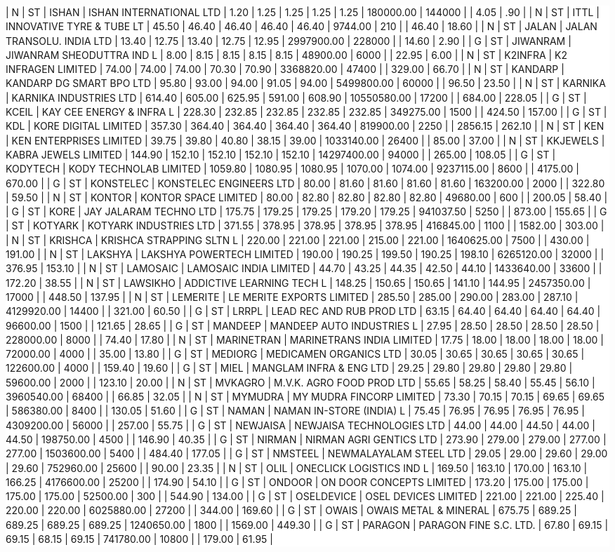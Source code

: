 | N | ST | ISHAN | ISHAN INTERNATIONAL LTD | 1.20 | 1.25 | 1.25 | 1.25 | 1.25 | 180000.00 | 144000 |  | 4.05 | .90 |
| N | ST | ITTL | INNOVATIVE TYRE & TUBE LT | 45.50 | 46.40 | 46.40 | 46.40 | 46.40 | 9744.00 | 210 |  | 46.40 | 18.60 |
| N | ST | JALAN | JALAN TRANSOLU. INDIA LTD | 13.40 | 12.75 | 13.40 | 12.75 | 12.95 | 2997900.00 | 228000 |  | 14.60 | 2.90 |
| G | ST | JIWANRAM | JIWANRAM SHEODUTTRA IND L | 8.00 | 8.15 | 8.15 | 8.15 | 8.15 | 48900.00 | 6000 |  | 22.95 | 6.00 |
| N | ST | K2INFRA | K2 INFRAGEN LIMITED | 74.00 | 74.00 | 74.00 | 70.30 | 70.90 | 3368820.00 | 47400 |  | 329.00 | 66.70 |
| N | ST | KANDARP | KANDARP DG SMART BPO LTD | 95.80 | 93.00 | 94.00 | 91.05 | 94.00 | 5499800.00 | 60000 |  | 96.50 | 23.50 |
| N | ST | KARNIKA | KARNIKA INDUSTRIES LTD | 614.40 | 605.00 | 625.95 | 591.00 | 608.90 | 10550580.00 | 17200 |  | 684.00 | 228.05 |
| G | ST | KCEIL | KAY CEE ENERGY & INFRA L | 228.30 | 232.85 | 232.85 | 232.85 | 232.85 | 349275.00 | 1500 |  | 424.50 | 157.00 |
| G | ST | KDL | KORE DIGITAL LIMITED | 357.30 | 364.40 | 364.40 | 364.40 | 364.40 | 819900.00 | 2250 |  | 2856.15 | 262.10 |
| N | ST | KEN | KEN ENTERPRISES LIMITED | 39.75 | 39.80 | 40.80 | 38.15 | 39.00 | 1033140.00 | 26400 |  | 85.00 | 37.00 |
| N | ST | KKJEWELS | KABRA JEWELS LIMITED | 144.90 | 152.10 | 152.10 | 152.10 | 152.10 | 14297400.00 | 94000 |  | 265.00 | 108.05 |
| G | ST | KODYTECH | KODY TECHNOLAB LIMITED | 1059.80 | 1080.95 | 1080.95 | 1070.00 | 1074.00 | 9237115.00 | 8600 |  | 4175.00 | 670.00 |
| G | ST | KONSTELEC | KONSTELEC ENGINEERS LTD | 80.00 | 81.60 | 81.60 | 81.60 | 81.60 | 163200.00 | 2000 |  | 322.80 | 59.50 |
| N | ST | KONTOR | KONTOR SPACE LIMITED | 80.00 | 82.80 | 82.80 | 82.80 | 82.80 | 49680.00 | 600 |  | 200.05 | 58.40 |
| G | ST | KORE | JAY JALARAM TECHNO LTD | 175.75 | 179.25 | 179.25 | 179.20 | 179.25 | 941037.50 | 5250 |  | 873.00 | 155.65 |
| G | ST | KOTYARK | KOTYARK INDUSTRIES LTD | 371.55 | 378.95 | 378.95 | 378.95 | 378.95 | 416845.00 | 1100 |  | 1582.00 | 303.00 |
| N | ST | KRISHCA | KRISHCA STRAPPING SLTN L | 220.00 | 221.00 | 221.00 | 215.00 | 221.00 | 1640625.00 | 7500 |  | 430.00 | 191.00 |
| N | ST | LAKSHYA | LAKSHYA POWERTECH LIMITED | 190.00 | 190.25 | 199.50 | 190.25 | 198.10 | 6265120.00 | 32000 |  | 376.95 | 153.10 |
| N | ST | LAMOSAIC | LAMOSAIC INDIA LIMITED | 44.70 | 43.25 | 44.35 | 42.50 | 44.10 | 1433640.00 | 33600 |  | 172.20 | 38.55 |
| N | ST | LAWSIKHO | ADDICTIVE LEARNING TECH L | 148.25 | 150.65 | 150.65 | 141.10 | 144.95 | 2457350.00 | 17000 |  | 448.50 | 137.95 |
| N | ST | LEMERITE | LE MERITE EXPORTS LIMITED | 285.50 | 285.00 | 290.00 | 283.00 | 287.10 | 4129920.00 | 14400 |  | 321.00 | 60.50 |
| G | ST | LRRPL | LEAD REC AND RUB PROD LTD | 63.15 | 64.40 | 64.40 | 64.40 | 64.40 | 96600.00 | 1500 |  | 121.65 | 28.65 |
| G | ST | MANDEEP | MANDEEP AUTO INDUSTRIES L | 27.95 | 28.50 | 28.50 | 28.50 | 28.50 | 228000.00 | 8000 |  | 74.40 | 17.80 |
| N | ST | MARINETRAN | MARINETRANS INDIA LIMITED | 17.75 | 18.00 | 18.00 | 18.00 | 18.00 | 72000.00 | 4000 |  | 35.00 | 13.80 |
| G | ST | MEDIORG | MEDICAMEN ORGANICS LTD | 30.05 | 30.65 | 30.65 | 30.65 | 30.65 | 122600.00 | 4000 |  | 159.40 | 19.60 |
| G | ST | MIEL | MANGLAM INFRA & ENG LTD | 29.25 | 29.80 | 29.80 | 29.80 | 29.80 | 59600.00 | 2000 |  | 123.10 | 20.00 |
| N | ST | MVKAGRO | M.V.K. AGRO FOOD PROD LTD | 55.65 | 58.25 | 58.40 | 55.45 | 56.10 | 3960540.00 | 68400 |  | 66.85 | 32.05 |
| N | ST | MYMUDRA | MY MUDRA FINCORP LIMITED | 73.30 | 70.15 | 70.15 | 69.65 | 69.65 | 586380.00 | 8400 |  | 130.05 | 51.60 |
| G | ST | NAMAN | NAMAN IN-STORE (INDIA) L | 75.45 | 76.95 | 76.95 | 76.95 | 76.95 | 4309200.00 | 56000 |  | 257.00 | 55.75 |
| G | ST | NEWJAISA | NEWJAISA TECHNOLOGIES LTD | 44.00 | 44.00 | 44.50 | 44.00 | 44.50 | 198750.00 | 4500 |  | 146.90 | 40.35 |
| G | ST | NIRMAN | NIRMAN AGRI GENTICS LTD | 273.90 | 279.00 | 279.00 | 277.00 | 277.00 | 1503600.00 | 5400 |  | 484.40 | 177.05 |
| G | ST | NMSTEEL | NEWMALAYALAM STEEL LTD | 29.05 | 29.00 | 29.60 | 29.00 | 29.60 | 752960.00 | 25600 |  | 90.00 | 23.35 |
| N | ST | OLIL | ONECLICK LOGISTICS IND L | 169.50 | 163.10 | 170.00 | 163.10 | 166.25 | 4176600.00 | 25200 |  | 174.90 | 54.10 |
| G | ST | ONDOOR | ON DOOR CONCEPTS LIMITED | 173.20 | 175.00 | 175.00 | 175.00 | 175.00 | 52500.00 | 300 |  | 544.90 | 134.00 |
| G | ST | OSELDEVICE | OSEL DEVICES LIMITED | 221.00 | 221.00 | 225.40 | 220.00 | 220.00 | 6025880.00 | 27200 |  | 344.00 | 169.60 |
| G | ST | OWAIS | OWAIS METAL & MINERAL | 675.75 | 689.25 | 689.25 | 689.25 | 689.25 | 1240650.00 | 1800 |  | 1569.00 | 449.30 |
| G | ST | PARAGON | PARAGON FINE S.C. LTD. | 67.80 | 69.15 | 69.15 | 68.15 | 69.15 | 741780.00 | 10800 |  | 179.00 | 61.95 |